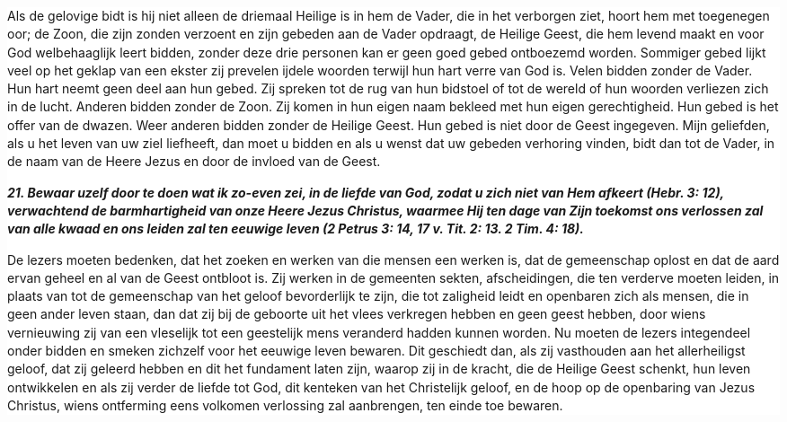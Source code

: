 Als de gelovige bidt is hij niet alleen de driemaal Heilige is in hem de Vader, die in het verborgen ziet, hoort hem met toegenegen oor; de Zoon, die zijn zonden verzoent en zijn gebeden aan de Vader opdraagt, de Heilige Geest, die hem levend maakt en voor God welbehaaglijk leert bidden, zonder deze drie personen kan er geen goed gebed ontboezemd worden. Sommiger gebed lijkt veel op het geklap van een ekster zij prevelen ijdele woorden terwijl hun hart verre van God is. Velen bidden zonder de Vader. Hun hart neemt geen deel aan hun gebed. Zij spreken tot de rug van hun bidstoel of tot de wereld of hun woorden verliezen zich in de lucht. Anderen bidden zonder de Zoon. Zij komen in hun eigen naam bekleed met hun eigen gerechtigheid. Hun gebed is het offer van de dwazen. Weer anderen bidden zonder de Heilige Geest. Hun gebed is niet door de Geest ingegeven. Mijn geliefden, als u het leven van uw ziel liefheeft, dan moet u bidden en als u wenst dat uw gebeden verhoring vinden, bidt dan tot de Vader, in de naam van de Heere Jezus en door de invloed van de Geest.

***21. Bewaar uzelf door te doen wat ik zo-even zei, in de liefde van God, zodat u zich niet van Hem afkeert (Hebr. 3: 12), verwachtend de barmhartigheid van onze Heere Jezus Christus, waarmee Hij ten dage van Zijn toekomst ons verlossen zal van alle kwaad en ons leiden zal ten eeuwige leven (2 Petrus 3: 14, 17 v. Tit. 2: 13. 2 Tim. 4: 18).***

De lezers moeten bedenken, dat het zoeken en werken van die mensen een werken is, dat de gemeenschap oplost en dat de aard ervan geheel en al van de Geest ontbloot is. Zij werken in de gemeenten sekten, afscheidingen, die ten verderve moeten leiden, in plaats van tot de gemeenschap van het geloof bevorderlijk te zijn, die tot zaligheid leidt en openbaren zich als mensen, die in geen ander leven staan, dan dat zij bij de geboorte uit het vlees verkregen hebben en geen geest hebben, door wiens vernieuwing zij van een vleselijk tot een geestelijk mens veranderd hadden kunnen worden. Nu moeten de lezers integendeel onder bidden en smeken zichzelf voor het eeuwige leven bewaren. Dit geschiedt dan, als zij vasthouden aan het allerheiligst geloof, dat zij geleerd hebben en dit het fundament laten zijn, waarop zij in de kracht, die de Heilige Geest schenkt, hun leven ontwikkelen en als zij verder de liefde tot God, dit kenteken van het Christelijk geloof, en de hoop op de openbaring van Jezus Christus, wiens ontferming eens volkomen verlossing zal aanbrengen, ten einde toe bewaren.
